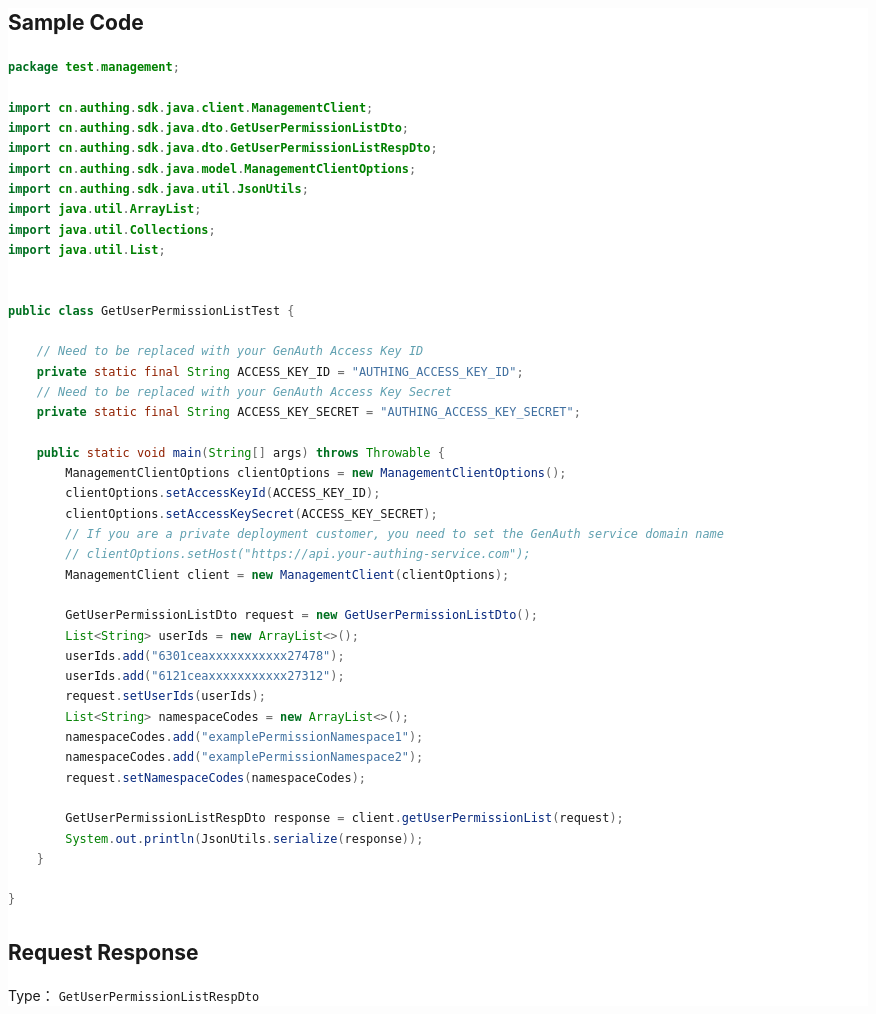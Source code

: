 ## Sample Code

```java
package test.management;

import cn.authing.sdk.java.client.ManagementClient;
import cn.authing.sdk.java.dto.GetUserPermissionListDto;
import cn.authing.sdk.java.dto.GetUserPermissionListRespDto;
import cn.authing.sdk.java.model.ManagementClientOptions;
import cn.authing.sdk.java.util.JsonUtils;
import java.util.ArrayList;
import java.util.Collections;
import java.util.List;


public class GetUserPermissionListTest {

    // Need to be replaced with your GenAuth Access Key ID
    private static final String ACCESS_KEY_ID = "AUTHING_ACCESS_KEY_ID";
    // Need to be replaced with your GenAuth Access Key Secret
    private static final String ACCESS_KEY_SECRET = "AUTHING_ACCESS_KEY_SECRET";

    public static void main(String[] args) throws Throwable {
        ManagementClientOptions clientOptions = new ManagementClientOptions();
        clientOptions.setAccessKeyId(ACCESS_KEY_ID);
        clientOptions.setAccessKeySecret(ACCESS_KEY_SECRET);
        // If you are a private deployment customer, you need to set the GenAuth service domain name
        // clientOptions.setHost("https://api.your-authing-service.com");
        ManagementClient client = new ManagementClient(clientOptions);

        GetUserPermissionListDto request = new GetUserPermissionListDto();
        List<String> userIds = new ArrayList<>();
        userIds.add("6301ceaxxxxxxxxxxx27478");
        userIds.add("6121ceaxxxxxxxxxxx27312");
        request.setUserIds(userIds);
        List<String> namespaceCodes = new ArrayList<>();
        namespaceCodes.add("examplePermissionNamespace1");
        namespaceCodes.add("examplePermissionNamespace2");
        request.setNamespaceCodes(namespaceCodes);

        GetUserPermissionListRespDto response = client.getUserPermissionList(request);
        System.out.println(JsonUtils.serialize(response));
    }

}
```

## Request Response

Type： `GetUserPermissionListRespDto`
